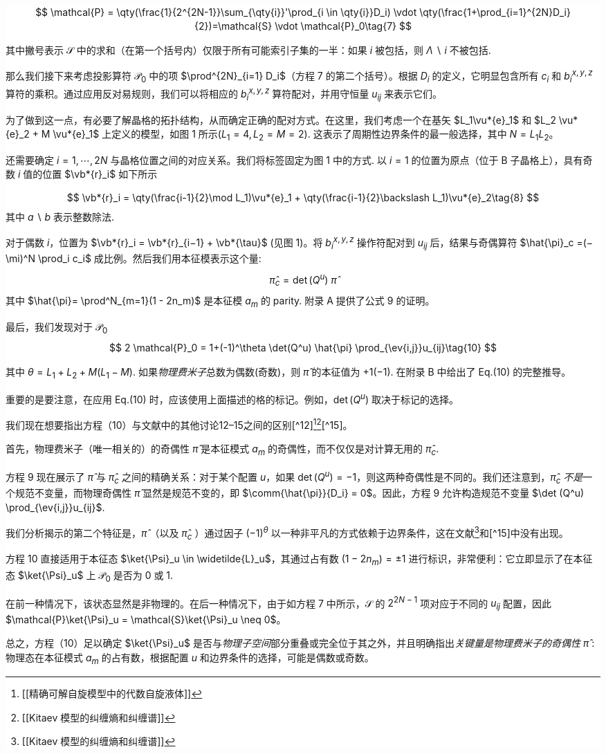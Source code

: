$$
\mathcal{P} = \qty(\frac{1}{2^{2N-1}}\sum_{\qty{i}}'\prod_{i \in \qty{i}}D_i)
\vdot \qty(\frac{1+\prod_{i=1}^{2N}D_i}{2})=\mathcal{S} \vdot \mathcal{P}_0\tag{7}
$$

其中撇号表示 $\mathcal{S}$ 中的求和（在第一个括号内）仅限于所有可能索引子集的一半：如果 $\qty{i}$ 被包括，则 $\Lambda\ \backslash\ \qty{i}$ 不被包括.

那么我们接下来考虑投影算符 $\mathcal{P}_0$ 中的项 $\prod^{2N}_{i=1} D_i$（方程 7 的第二个括号）。根据 $D_i$ 的定义，它明显包含所有 $c_i$ 和 $b^{x,y,z}_i$ 算符的乘积。通过应用反对易规则，我们可以将相应的 $b^{x,y,z}_i$ 算符配对，并用守恒量 $u_{ij}$ 来表示它们。

为了做到这一点，有必要了解晶格的拓扑结构，从而确定正确的配对方式。在这里，我们考虑一个在基矢 $L_1\vu*{e}_1$ 和 $L_2 \vu*{e}_2 + M \vu*{e}_1$ 上定义的模型，如图 1 所示($L_1 = 4, L_2 = M = 2$). 这表示了周期性边界条件的最一般选择，其中 $N = L_1L_2$。

还需要确定 $i=1, \cdots, 2N$ 与晶格位置之间的对应关系。我们将标签固定为图 1 中的方式. 以 $i = 1$ 的位置为原点（位于 B 子晶格上），具有奇数 $i$ 值的位置 $\vb*{r}_i$ 如下所示

$$
\vb*{r}_i = \qty(\frac{i-1}{2}\mod L_1)\vu*{e}_1 + \qty(\frac{i-1}{2}\backslash L_1)\vu*{e}_2\tag{8}
$$
其中 $a \backslash b$ 表示整数除法.

对于偶数 $i$，位置为 $\vb*{r}_i = \vb*{r}_{i−1} + \vb*{\tau}$ (见图 1)。将 $b^{x,y,z}_i$ 操作符配对到 $u_{ij}$ 后，结果与奇偶算符 $\hat{\pi}_c =(−\mi)^N \prod_i c_i$ 成比例。然后我们用本征模表示这个量:
$$
\hat{\pi}_c = \det (Q^u)\ \hat{\pi}\tag{9}
$$
其中 $\hat{\pi}= \prod^N_{m=1}(1 - 2n_m)$ 是本征模 $a_m$ 的 parity. 附录 A 提供了公式 9 的证明。

最后，我们发现对于 $\mathcal{P}_0$
$$
2 \mathcal{P}_0 = 1+(-1)^\theta \det(Q^u) \hat{\pi} \prod_{\ev{i,j}}u_{ij}\tag{10}
$$

其中 $\theta = L_1 + L_2 + M(L_1−M)$. 如果*物理费米子*总数为偶数(奇数)，则 $\hat{\pi}$ 的本征值为 $+1(-1)$. 在附录 B 中给出了 Eq.(10) 的完整推导。

重要的是要注意，在应用 Eq.(10) 时，应该使用上面描述的格的标记。例如，$\det(Q^u)$ 取决于标记的选择。


我们现在想要指出方程（10）与文献中的其他讨论12–15之间的区别[^12][^13][^14][^15]。

首先，物理费米子（唯一相关的）的奇偶性 $\hat{\pi}$ 是本征模式 $a_m$ 的奇偶性，而不仅仅是对计算无用的 $\hat{\pi}_c$. 

方程 9 现在展示了 $\hat{\pi}$ 与 $\hat{\pi}_c$ 之间的精确关系：对于某个配置 $u$，如果 $\det(Q^u) = -1$，则这两种奇偶性是不同的。我们还注意到，$\hat{\pi}_c$ *不是*一个规范不变量，而物理奇偶性 $\hat{\pi}$ 显然是规范不变的，即 $\comm{\hat{\pi}}{D_i} = 0$。因此，方程 9 允许构造规范不变量 $\det (Q^u) \prod_{\ev{i,j}}u_{ij}$.

我们分析揭示的第二个特征是，$\hat{\pi}$ （以及 $\hat{\pi}_c$ ）通过因子 $(-1)^\theta$ 以一种非平凡的方式依赖于边界条件，这在文献[^14]和[^15]中没有出现。

方程 10 直接适用于本征态 $\ket{\Psi}_u \in \widetilde{L}_u$，其通过占有数 $(1-2n_m) = \pm1$ 进行标识，非常便利：它立即显示了在本征态 $\ket{\Psi}_u$ 上 $\mathcal{P}_0$ 是否为 0 或 1. 

在前一种情况下，该状态显然是非物理的。在后一种情况下，由于如方程 7 中所示，$\mathcal{S}$ 的 $2^{2N-1}$ 项对应于不同的 $u_{ij}$ 配置，因此 $\mathcal{P}\ket{\Psi}_u = \mathcal{S}\ket{\Psi}_u \neq 0$。

总之，方程（10）足以确定 $\ket{\Psi}_u$ 是否与*物理子空间*部分重叠或完全位于其之外，并且明确指出*关键量是物理费米子的奇偶性* $\hat{\pi}$ : 物理态在本征模式 $a_m$ 的占有数，根据配置 $u$ 和边界条件的选择，可能是偶数或奇数。


[^1]: [[精确可解模型及其他中的任意子_Kitaev]]
[^2]: [[六边形晶格上 Kitaev 模型的精确结果：自旋态、弦和膜关联，以及任意子激发]]
[^13]: [[精确可解自旋模型中的代数自旋液体]]
[^14]: [[Kitaev 模型的纠缠熵和纠缠谱]]
[^16]: [[Kitaev 蜂巢模型中非阿贝尔相的谱]]
[^26]: [[Jahn-Teller 效应与磁性：过渡金属化合物]]